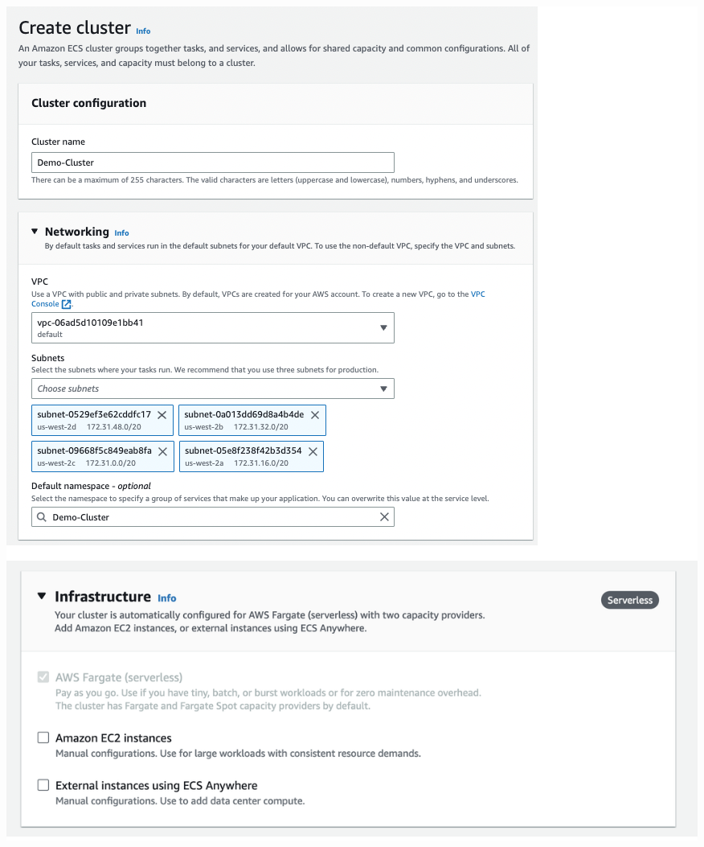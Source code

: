 ![New cluster](img/Screen%20Shot%202023-05-31%20at%204.15.55%20PM.png)

![Architecture](img/image.png)
